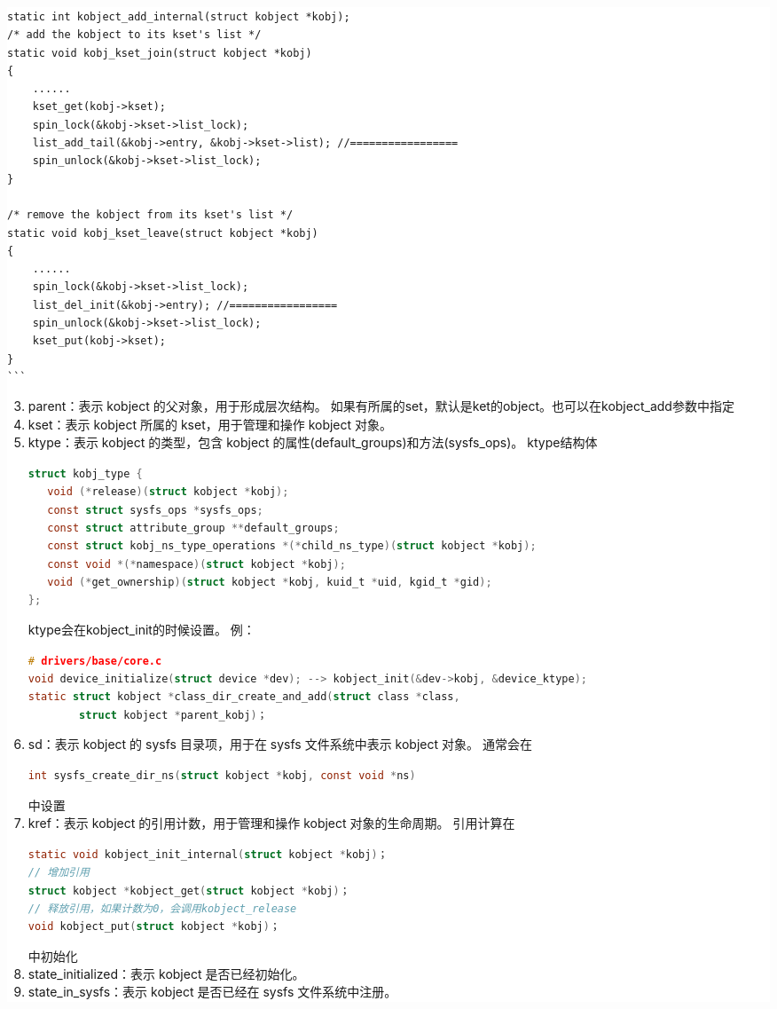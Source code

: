 	static int kobject_add_internal(struct kobject *kobj);
	/* add the kobject to its kset's list */
	static void kobj_kset_join(struct kobject *kobj)
	{
		......
		kset_get(kobj->kset);
		spin_lock(&kobj->kset->list_lock);
		list_add_tail(&kobj->entry, &kobj->kset->list); //=================
		spin_unlock(&kobj->kset->list_lock);
	}
	
	/* remove the kobject from its kset's list */
	static void kobj_kset_leave(struct kobject *kobj)
	{
		......
		spin_lock(&kobj->kset->list_lock);
		list_del_init(&kobj->entry); //=================
		spin_unlock(&kobj->kset->list_lock);
		kset_put(kobj->kset);
	}
	```
3.  parent：表示 kobject 的父对象，用于形成层次结构。
	如果有所属的set，默认是ket的object。也可以在kobject_add参数中指定
4. kset：表示 kobject 所属的 kset，用于管理和操作 kobject 对象。
5.  ktype：表示 kobject 的类型，包含 kobject 的属性(default_groups)和方法(sysfs_ops)。
	 ktype结构体
	 ```c
	struct kobj_type {
		void (*release)(struct kobject *kobj);
		const struct sysfs_ops *sysfs_ops;
		const struct attribute_group **default_groups;
		const struct kobj_ns_type_operations *(*child_ns_type)(struct kobject *kobj);
		const void *(*namespace)(struct kobject *kobj);
		void (*get_ownership)(struct kobject *kobj, kuid_t *uid, kgid_t *gid);
	};
	 ```
	 ktype会在kobject_init的时候设置。
	 例：
	 ```c
	 # drivers/base/core.c
	 void device_initialize(struct device *dev); --> kobject_init(&dev->kobj, &device_ktype);
	 static struct kobject *class_dir_create_and_add(struct class *class,
			 struct kobject *parent_kobj)；
	 ```
6.   sd：表示 kobject 的 sysfs 目录项，用于在 sysfs 文件系统中表示 kobject 对象。
	 通常会在
	 ```c
	 int sysfs_create_dir_ns(struct kobject *kobj, const void *ns)
	 ```
	 中设置
7.   kref：表示 kobject 的引用计数，用于管理和操作 kobject 对象的生命周期。
	 引用计算在
	 ```c
	 static void kobject_init_internal(struct kobject *kobj)；
	 // 增加引用
	 struct kobject *kobject_get(struct kobject *kobj)；
	 // 释放引用，如果计数为0，会调用kobject_release
	 void kobject_put(struct kobject *kobj)；
	 ```
	 中初始化
8.   state_initialized：表示 kobject 是否已经初始化。
9.   state_in_sysfs：表示 kobject 是否已经在 sysfs 文件系统中注册。